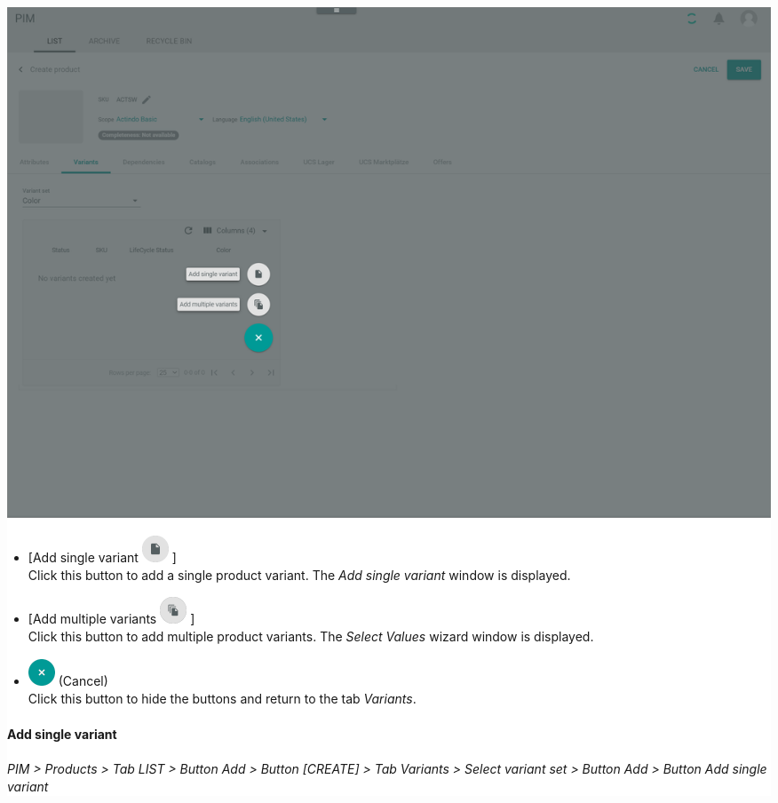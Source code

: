 ![Add variant](/Assets/Screenshots/PIM/Products/List/Variants/AddVariantCreate.png "[Add variant]")

- [Add single variant ![Document](/Assets/Icons/Document.png "[Document]") ]    
  Click this button to add a single product variant. The *Add single variant* window is displayed.

- [Add multiple variants ![Documents](/Assets/Icons/Documents.png "[Documents]") ]    
  Click this button to add multiple product variants. The *Select Values* wizard window is displayed.

- ![Cancel](/Assets/Icons/Cross01.png "[Cancel]") (Cancel)   
  Click this button to hide the buttons and return to the tab *Variants*.

#### Add single variant
*PIM > Products > Tab LIST > Button Add > Button [CREATE] > Tab Variants > Select variant set > Button Add > Button Add single variant*


[comment]: <> (List needs title)
[comment]: <> (should we describe all attributes of the PIM Basic Set?)
[comment]: <> (window needs title!)
  [comment]: <> (what should be displayed? loading never ends...)
  [comment]: <> (when is an error displayed here? what is displayed?)
[comment]: <> (change ChangeTracking names -> Initial = Manual, Semiautmatic = Semi-automatic, blank = Semi-automatic | another user)
[comment]: <> (offer or product? how does this work? When I enter a different SKU, The SKU is automatically overwritten)
[comment]: <> (adjust field name!)
  [comment]: <> (what else?)
  [comment]: <> (is that right?)
[comment]: <> (what id number is that? How is it created?)
  [comment]: <> (is that right?)
  [comment]: <> (is that right?)
  [comment]: <> (what should be displayed? For me, the loading never ends...)
[comment]: <> (Is the second *Lager-Fach* and the button [BAUMANSICHT] a bug? It's hidden when a warehouse is selected in the drop-down list *Lager-Nr.*...)
[comment]: <> (Shop über Multimarkets muss angebunden sein/Multimarkets-Kanäle müssen angebunden sein)
[comment]: <> (Shop über Multimarkets muss angebunden sein)
  [comment]: <> (when is an error displayed here?)
[comment]: <> (offer or product? how does this work? When I enter a different SKU, The SKU is automatically overwritten.)